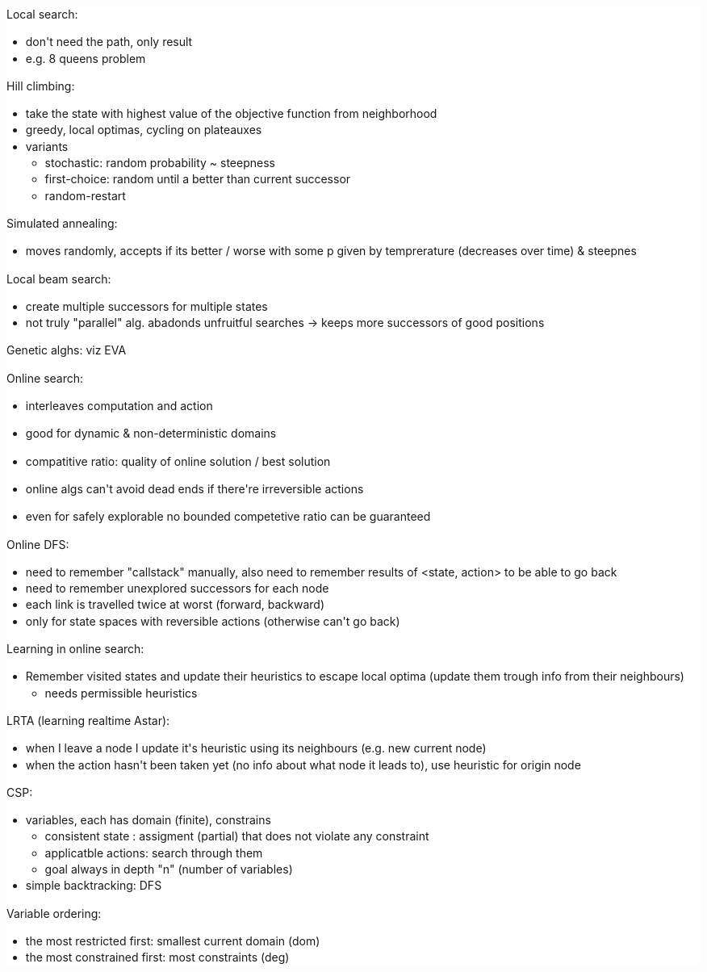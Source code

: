 Local search:
- don't need the path, only result
- e.g. 8 queens problem

Hill climbing:
- take the state with highest value of the objective function from neighborhood
- greedy, local optimas, cycling on plateauxes
- variants
  - stochastic: random probability ~ steepness
  - first-choice: random until a better than current successor
  - random-restart

Simulated annealing:
- moves randomly, accepts if its better / worse with some p given by temprerature (decreases over time) & steepnes

Local beam search:
- create multiple successors for multiple states
- not truly "parallel" alg. abadonds unfruitful searches -> keeps more successors of good positions 

Genetic alghs: viz EVA

Online search:
- interleaves computation and action
- good for dynamic & non-deterministic domains

- compatitive ratio: quality of online solution / best solution
- online algs can't avoid dead ends if there're irreversible actions
- even for safely explorable no bounded competetive ratio can be guaranteed

Online DFS:
- need to remember "callstack" manually, also need to remember results of <state, action> to be able to go back
- need to remember unexplored successors for each node
- each link is travelled twice at worst (forward, backward)
- only for state spaces with reversible actions (otherwise can't go back)

Learning in online search:
- Remember visited states and update their heuristics to escape local optima (update them trough info from their neighbours)
  - needs permissible heuristics

LRTA (learning realtime Astar):
- when I leave a node I update it's heuristic using its neighbours (e.g. new current node)
- when the action hasn't been taken yet (no info about what node it leads to), use heuristic for origin node

CSP: 
- variables, each has domain (finite), constrains
  - consistent state : assigment (partial) that does not violate any constraint
  - applicatble actions: search through them
  - goal always in depth "n" (number of variables)
- simple backtracking: DFS

Variable ordering:
- the most restricted first: smallest current domain (dom)
- the most constrained first: most constraints (deg)
